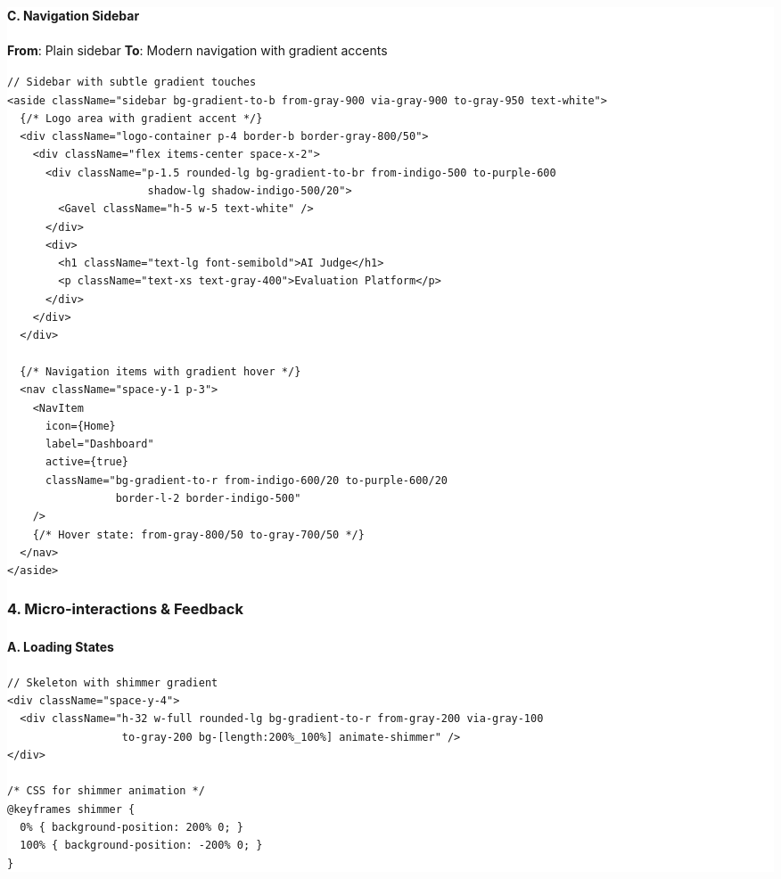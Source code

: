 #### C. Navigation Sidebar
**From**: Plain sidebar
**To**: Modern navigation with gradient accents

```tsx
// Sidebar with subtle gradient touches
<aside className="sidebar bg-gradient-to-b from-gray-900 via-gray-900 to-gray-950 text-white">
  {/* Logo area with gradient accent */}
  <div className="logo-container p-4 border-b border-gray-800/50">
    <div className="flex items-center space-x-2">
      <div className="p-1.5 rounded-lg bg-gradient-to-br from-indigo-500 to-purple-600 
                      shadow-lg shadow-indigo-500/20">
        <Gavel className="h-5 w-5 text-white" />
      </div>
      <div>
        <h1 className="text-lg font-semibold">AI Judge</h1>
        <p className="text-xs text-gray-400">Evaluation Platform</p>
      </div>
    </div>
  </div>
  
  {/* Navigation items with gradient hover */}
  <nav className="space-y-1 p-3">
    <NavItem 
      icon={Home}
      label="Dashboard"
      active={true}
      className="bg-gradient-to-r from-indigo-600/20 to-purple-600/20 
                 border-l-2 border-indigo-500"
    />
    {/* Hover state: from-gray-800/50 to-gray-700/50 */}
  </nav>
</aside>
```

### 4. Micro-interactions & Feedback

#### A. Loading States
```tsx
// Skeleton with shimmer gradient
<div className="space-y-4">
  <div className="h-32 w-full rounded-lg bg-gradient-to-r from-gray-200 via-gray-100 
                  to-gray-200 bg-[length:200%_100%] animate-shimmer" />
</div>

/* CSS for shimmer animation */
@keyframes shimmer {
  0% { background-position: 200% 0; }
  100% { background-position: -200% 0; }
}
```
